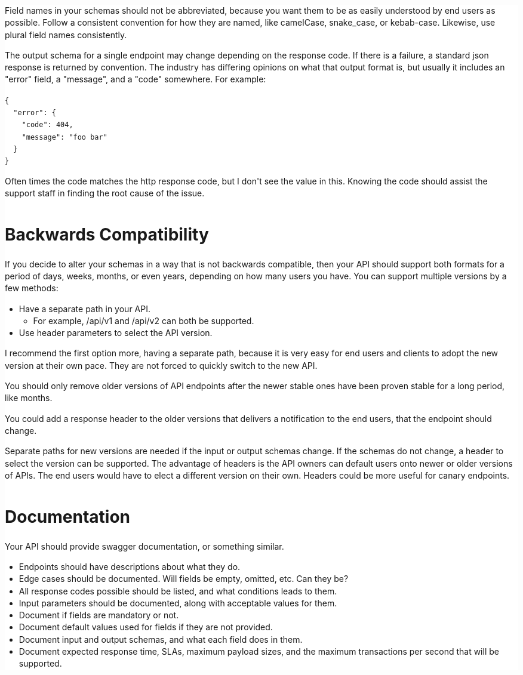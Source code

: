 Field names in your schemas should not be abbreviated, because you want them to be as
easily understood by end users as possible.  Follow a consistent convention for how 
they are named, like camelCase, snake_case, or kebab-case.  Likewise, use plural
field names consistently.

The output schema for a single endpoint may change depending on the response code.  If
there is a failure, a standard json response is returned by convention.
The industry has differing opinions on what that output format is, but usually it
includes an "error" field, a "message", and a "code" somewhere.  For example:

```
{
  "error": {
    "code": 404,
    "message": "foo bar"
  }
}
```

Often times the code matches the http response code, but I don't see the value in this.
Knowing the code should assist the support staff in finding the root cause of the issue.

# Backwards Compatibility

If you decide to alter your schemas in a way that is not backwards compatible, then your
API should support both formats for a period of days, weeks, months, or even years, 
depending on how many users you have.  You can support multiple versions by a few methods:
* Have a separate path in your API.
  * For example, /api/v1 and /api/v2 can both be supported.
* Use header parameters to select the API version.

I recommend the first option more, having a separate path, because it is very easy 
for end users and clients to adopt the new version at their own pace.  They are not
forced to quickly switch to the new API.

You should only remove older versions of API endpoints after the newer stable ones
have been proven stable for a long period, like months.

You could add a response header to the older versions that delivers a notification
to the end users, that the endpoint should change.

Separate paths for new versions are needed if the input or output schemas change.
If the schemas do not change, a header to select the version can be supported.
The advantage of headers is the API owners can default users onto newer or older
versions of APIs.  The end users would have to elect a different version on their own.
Headers could be more useful for canary endpoints.

# Documentation

Your API should provide swagger documentation, or something similar.
* Endpoints should have descriptions about what they do.
* Edge cases should be documented.  Will fields be empty, omitted, etc.  Can they be?
* All response codes possible should be listed, and what conditions leads to them.
* Input parameters should be documented, along with acceptable values for them.
* Document if fields are mandatory or not.
* Document default values used for fields if they are not provided.
* Document input and output schemas, and what each field does in them.
* Document expected response time, SLAs, maximum payload sizes, and the maximum
  transactions per second that will be supported.

